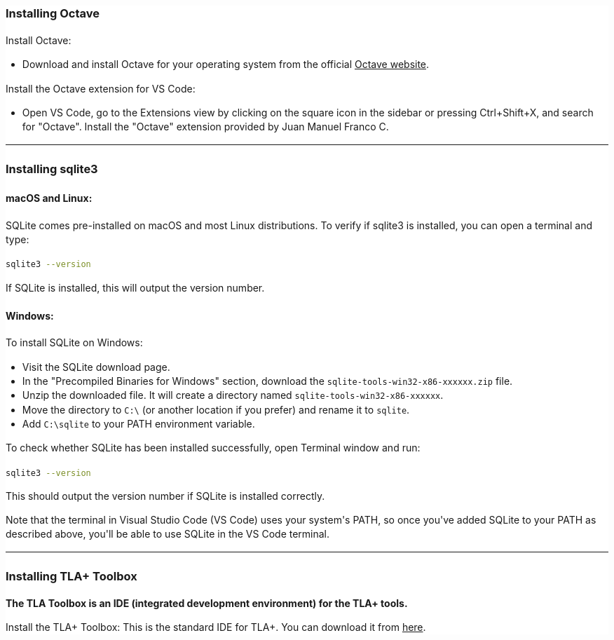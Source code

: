 
### Installing Octave

Install Octave:
-   Download and install Octave for your operating system from the official [Octave website](https://www.octave.org/download.html).

Install the Octave extension for VS Code:
-   Open VS Code, go to the Extensions view by clicking on the square icon in the sidebar or pressing Ctrl+Shift+X, and search for "Octave". Install the "Octave" extension provided by Juan Manuel Franco C.

---

### Installing sqlite3

#### macOS and Linux:

SQLite comes pre-installed on macOS and most Linux distributions. To verify if sqlite3 is installed, you can open a terminal and type:

```bash
sqlite3 --version
```

If SQLite is installed, this will output the version number.

#### Windows:

To install SQLite on Windows:

-   Visit the SQLite download page.
-   In the "Precompiled Binaries for Windows" section, download the `sqlite-tools-win32-x86-xxxxxx.zip` file.
-   Unzip the downloaded file. It will create a directory named `sqlite-tools-win32-x86-xxxxxx`.
-   Move the directory to `C:\` (or another location if you prefer) and rename it to `sqlite`.
-   Add `C:\sqlite` to your PATH environment variable.

To check whether SQLite has been installed successfully, open Terminal window and run:

```bash
sqlite3 --version
```

This should output the version number if SQLite is installed correctly.

Note that the terminal in Visual Studio Code (VS Code) uses your system's PATH, so once you've added SQLite to your PATH as described above, you'll be able to use SQLite in the VS Code terminal.

---

### Installing TLA+ Toolbox

**The TLA Toolbox is an IDE (integrated development environment) for the TLA+ tools.**

Install the TLA+ Toolbox: This is the standard IDE for TLA+. You can download it from [here](https://lamport.azurewebsites.net/tla/toolbox.html).
